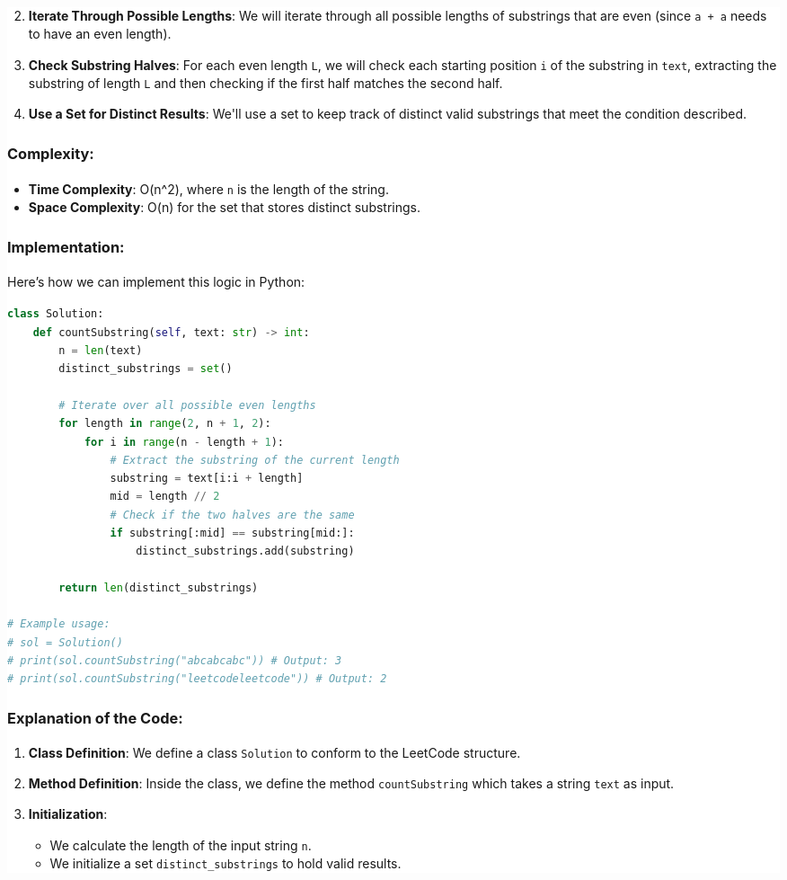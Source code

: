 2. **Iterate Through Possible Lengths**:
   We will iterate through all possible lengths of substrings that are even (since `a + a` needs to have an even length).

3. **Check Substring Halves**:
   For each even length `L`, we will check each starting position `i` of the substring in `text`, extracting the substring of length `L` and then checking if the first half matches the second half.

4. **Use a Set for Distinct Results**: 
   We'll use a set to keep track of distinct valid substrings that meet the condition described.

### Complexity:
- **Time Complexity**: O(n^2), where `n` is the length of the string.
- **Space Complexity**: O(n) for the set that stores distinct substrings.

### Implementation:

Here’s how we can implement this logic in Python:



```python
class Solution:
    def countSubstring(self, text: str) -> int:
        n = len(text)
        distinct_substrings = set()
        
        # Iterate over all possible even lengths
        for length in range(2, n + 1, 2):
            for i in range(n - length + 1):
                # Extract the substring of the current length
                substring = text[i:i + length]
                mid = length // 2
                # Check if the two halves are the same
                if substring[:mid] == substring[mid:]:
                    distinct_substrings.add(substring)
        
        return len(distinct_substrings)

# Example usage:
# sol = Solution()
# print(sol.countSubstring("abcabcabc")) # Output: 3
# print(sol.countSubstring("leetcodeleetcode")) # Output: 2

```

### Explanation of the Code:

1. **Class Definition**: We define a class `Solution` to conform to the LeetCode structure.
   
2. **Method Definition**: Inside the class, we define the method `countSubstring` which takes a string `text` as input.

3. **Initialization**:
   - We calculate the length of the input string `n`.
   - We initialize a set `distinct_substrings` to hold valid results.
